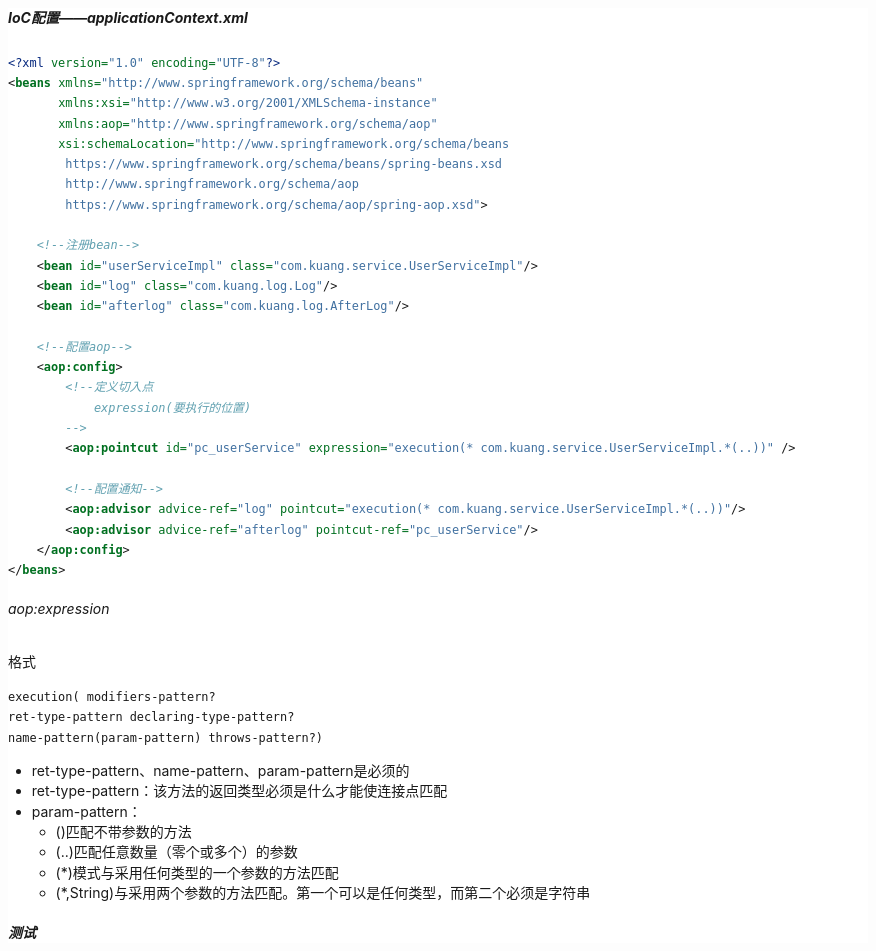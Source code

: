
##### IoC配置——applicationContext.xml

```xml
<?xml version="1.0" encoding="UTF-8"?>
<beans xmlns="http://www.springframework.org/schema/beans"
       xmlns:xsi="http://www.w3.org/2001/XMLSchema-instance"
       xmlns:aop="http://www.springframework.org/schema/aop"
       xsi:schemaLocation="http://www.springframework.org/schema/beans
        https://www.springframework.org/schema/beans/spring-beans.xsd
        http://www.springframework.org/schema/aop
        https://www.springframework.org/schema/aop/spring-aop.xsd">

    <!--注册bean-->
    <bean id="userServiceImpl" class="com.kuang.service.UserServiceImpl"/>
    <bean id="log" class="com.kuang.log.Log"/>
    <bean id="afterlog" class="com.kuang.log.AfterLog"/>

    <!--配置aop-->
    <aop:config>
        <!--定义切入点
            expression(要执行的位置)
        -->
        <aop:pointcut id="pc_userService" expression="execution(* com.kuang.service.UserServiceImpl.*(..))" />

        <!--配置通知-->
        <aop:advisor advice-ref="log" pointcut="execution(* com.kuang.service.UserServiceImpl.*(..))"/>
        <aop:advisor advice-ref="afterlog" pointcut-ref="pc_userService"/>
    </aop:config>
</beans>
```

###### aop:expression

 格式 

```
execution( modifiers-pattern? 
ret-type-pattern declaring-type-pattern?
name-pattern(param-pattern) throws-pattern?)
```

-   ret-type-pattern、name-pattern、param-pattern是必须的
-   ret-type-pattern：该方法的返回类型必须是什么才能使连接点匹配
-   param-pattern：
    -   ()匹配不带参数的方法
    -   (..)匹配任意数量（零个或多个）的参数
    -   (*)模式与采用任何类型的一个参数的方法匹配
    -   (*,String)与采用两个参数的方法匹配。第一个可以是任何类型，而第二个必须是字符串

##### 测试
